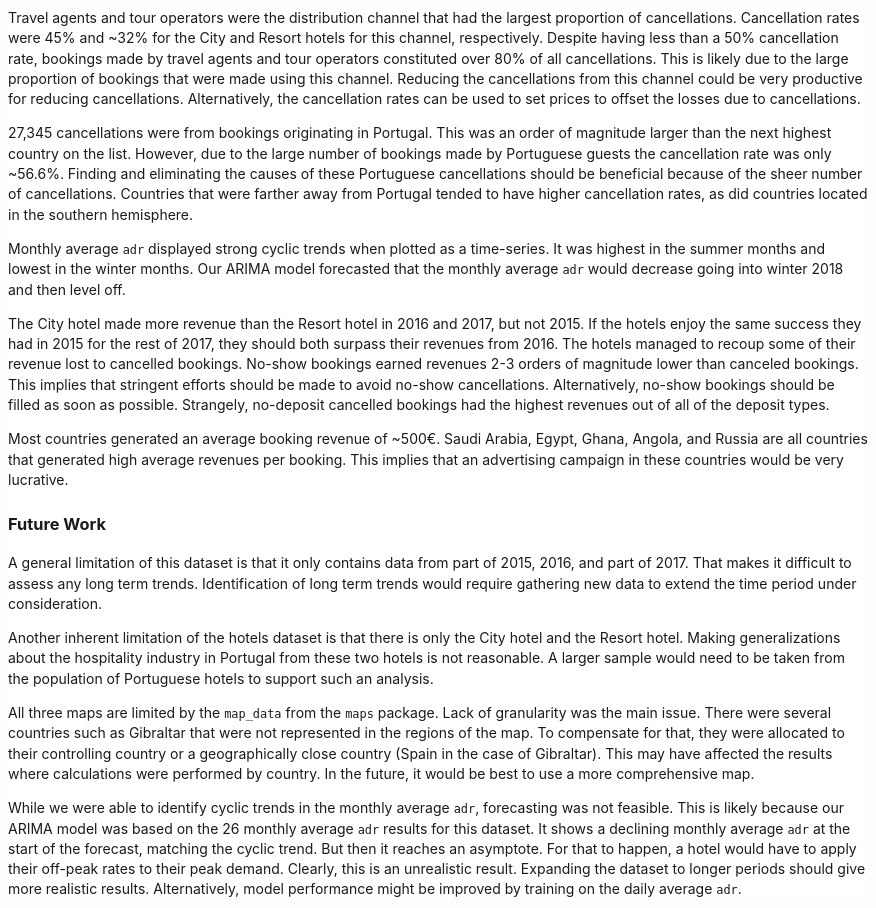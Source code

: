 Travel agents and tour operators were the distribution channel that had the largest proportion of cancellations. Cancellation rates were 45% and ~32% for the City and Resort hotels for this channel, respectively. Despite having less than a 50% cancellation rate, bookings made by travel agents and tour operators constituted over 80% of all cancellations. This is likely due to the large proportion of bookings that were made using this channel. Reducing the cancellations from this channel could be very productive for reducing cancellations. Alternatively, the cancellation rates can be used to set prices to offset the losses due to cancellations.

27,345 cancellations were from bookings originating in Portugal. This was an order of magnitude larger than the next highest country on the list. However, due to the large number of bookings made by Portuguese guests the cancellation rate was only ~56.6%. Finding and eliminating the causes of these Portuguese cancellations should be beneficial because of the sheer number of cancellations. Countries that were farther away from Portugal tended to have higher cancellation rates, as did countries located in the southern hemisphere.

Monthly average `adr` displayed strong cyclic trends when plotted as a time-series. It was highest in the summer months and lowest in the winter months. Our ARIMA model forecasted that the monthly average `adr` would decrease going into winter 2018 and then level off.

The City hotel made more revenue than the Resort hotel in 2016 and 2017, but not 2015. If the hotels enjoy the same success they had in 2015 for the rest of 2017, they should both surpass their revenues from 2016. The hotels managed to recoup some of their revenue lost to cancelled bookings. No-show bookings earned revenues 2-3 orders of magnitude lower than canceled bookings. This implies that stringent efforts should be made to avoid no-show cancellations. Alternatively, no-show bookings should be filled as soon as possible. Strangely, no-deposit cancelled bookings had the highest revenues out of all of the deposit types.

Most countries generated an average booking revenue of ~500€. Saudi Arabia, Egypt, Ghana, Angola, and Russia are all countries that generated high average revenues per booking. This implies that an advertising campaign in these countries would be very lucrative.

### Future Work

A general limitation of this dataset is that it only contains data from part of 2015, 2016, and part of 2017. That makes it difficult to assess any long term trends. Identification of long term trends would require gathering new data to extend the time period under consideration.

Another inherent limitation of the hotels dataset is that there is only the City hotel and the Resort hotel. Making generalizations about the hospitality industry in Portugal from these two hotels is not reasonable. A larger sample would need to be taken from the population of Portuguese hotels to support such an analysis.

All three maps are limited by the `map_data` from the `maps` package. Lack of granularity was the main issue. There were several countries such as Gibraltar that were not represented in the regions of the map. To compensate for that, they were allocated to their controlling country or a geographically close country (Spain in the case of Gibraltar). This may have affected the results where calculations were performed by country. In the future, it would be best to use a more comprehensive map.

While we were able to identify cyclic trends in the monthly average `adr`, forecasting was not feasible. This is likely because our ARIMA model was based on the 26 monthly average `adr` results for this dataset. It shows a declining monthly average `adr` at the start of the forecast, matching the cyclic trend. But then it reaches an asymptote. For that to happen, a hotel would have to apply their off-peak rates to their peak demand. Clearly, this is an unrealistic result. Expanding the dataset to longer periods should give more realistic results. Alternatively, model performance might be improved by training on the daily average `adr`.

